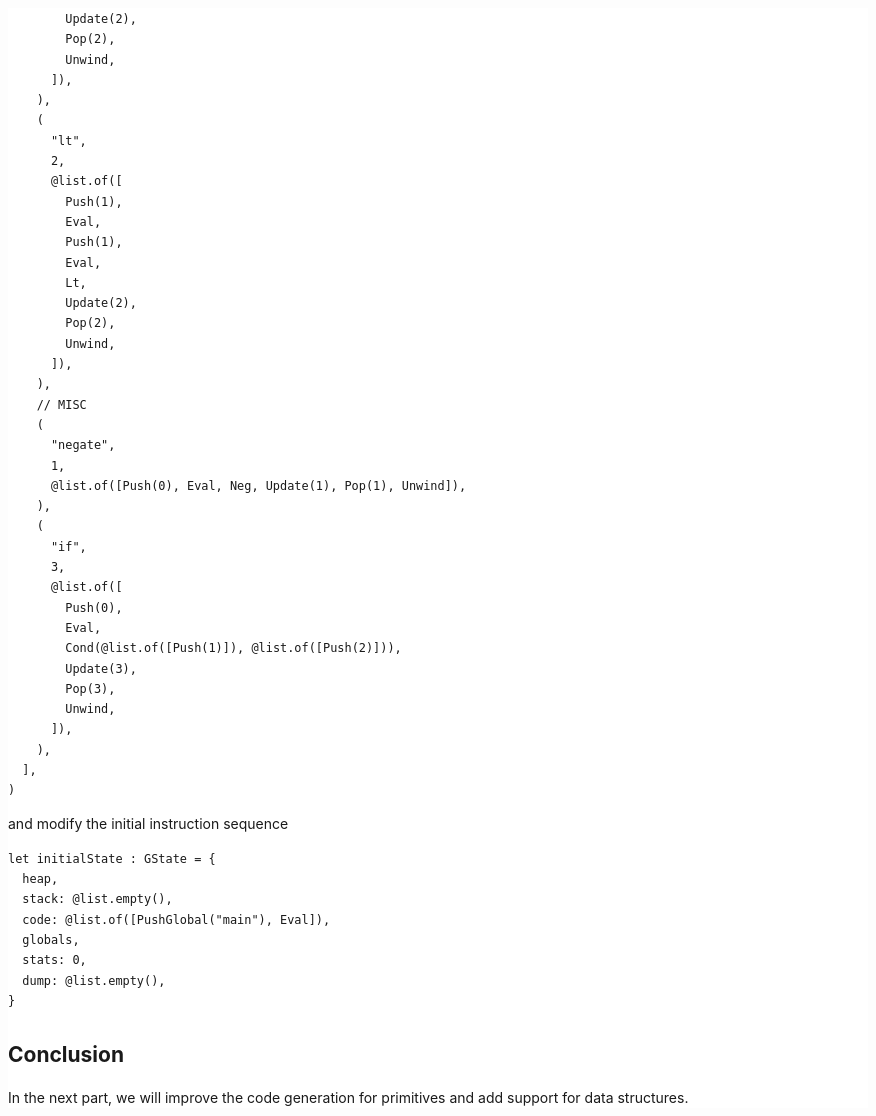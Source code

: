 ```moonbit
        Update(2),
        Pop(2),
        Unwind,
      ]),
    ),
    (
      "lt",
      2,
      @list.of([
        Push(1),
        Eval,
        Push(1),
        Eval,
        Lt,
        Update(2),
        Pop(2),
        Unwind,
      ]),
    ),
    // MISC
    (
      "negate",
      1,
      @list.of([Push(0), Eval, Neg, Update(1), Pop(1), Unwind]),
    ),
    (
      "if",
      3,
      @list.of([
        Push(0),
        Eval,
        Cond(@list.of([Push(1)]), @list.of([Push(2)])),
        Update(3),
        Pop(3),
        Unwind,
      ]),
    ),
  ],
)
```

and modify the initial instruction sequence

```moonbit
let initialState : GState = {
  heap,
  stack: @list.empty(),
  code: @list.of([PushGlobal("main"), Eval]),
  globals,
  stats: 0,
  dump: @list.empty(),
}
```

## Conclusion

In the next part, we will improve the code generation for primitives and add support for data structures.
